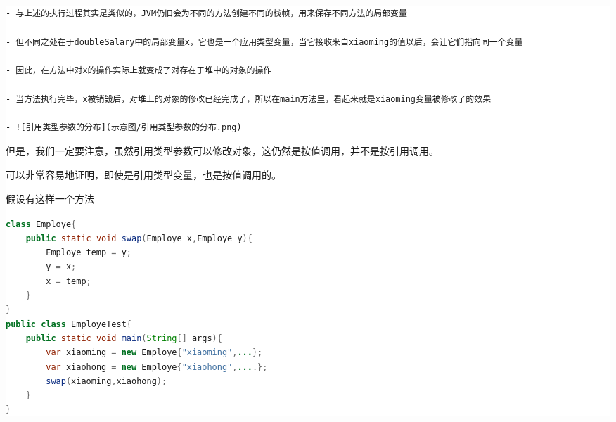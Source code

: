 	- 与上述的执行过程其实是类似的，JVM仍旧会为不同的方法创建不同的栈帧，用来保存不同方法的局部变量

	- 但不同之处在于doubleSalary中的局部变量x，它也是一个应用类型变量，当它接收来自xiaoming的值以后，会让它们指向同一个变量

	- 因此，在方法中对x的操作实际上就变成了对存在于堆中的对象的操作

	- 当方法执行完毕，x被销毁后，对堆上的对象的修改已经完成了，所以在main方法里，看起来就是xiaoming变量被修改了的效果

	- ![引用类型参数的分布](示意图/引用类型参数的分布.png)

但是，我们一定要注意，虽然引用类型参数可以修改对象，这仍然是按值调用，并不是按引用调用。

可以非常容易地证明，即使是引用类型变量，也是按值调用的。

假设有这样一个方法

~~~java
class Employe{
	public static void swap(Employe x,Employe y){
    	Employe temp = y;
   	 	y = x;
    	x = temp;
	}
}
public class EmployeTest{
    public static void main(String[] args){
        var xiaoming = new Employe{"xiaoming",...};
        var xiaohong = new Employe{"xiaohong",....};
        swap(xiaoming,xiaohong);
    }
}

~~~
